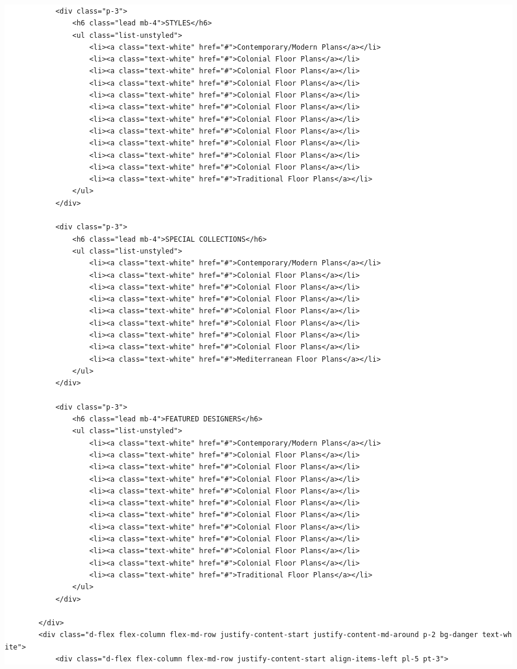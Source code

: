 				<div class="p-3">
					<h6 class="lead mb-4">STYLES</h6>
					<ul class="list-unstyled">
						<li><a class="text-white" href="#">Contemporary/Modern Plans</a></li>
						<li><a class="text-white" href="#">Colonial Floor Plans</a></li>
						<li><a class="text-white" href="#">Colonial Floor Plans</a></li>
						<li><a class="text-white" href="#">Colonial Floor Plans</a></li>
						<li><a class="text-white" href="#">Colonial Floor Plans</a></li>
						<li><a class="text-white" href="#">Colonial Floor Plans</a></li>
						<li><a class="text-white" href="#">Colonial Floor Plans</a></li>
						<li><a class="text-white" href="#">Colonial Floor Plans</a></li>
						<li><a class="text-white" href="#">Colonial Floor Plans</a></li>
						<li><a class="text-white" href="#">Colonial Floor Plans</a></li>
						<li><a class="text-white" href="#">Colonial Floor Plans</a></li>
						<li><a class="text-white" href="#">Traditional Floor Plans</a></li>
					</ul>
				</div>

				<div class="p-3">
					<h6 class="lead mb-4">SPECIAL COLLECTIONS</h6>
					<ul class="list-unstyled">
						<li><a class="text-white" href="#">Contemporary/Modern Plans</a></li>
						<li><a class="text-white" href="#">Colonial Floor Plans</a></li>
						<li><a class="text-white" href="#">Colonial Floor Plans</a></li>
						<li><a class="text-white" href="#">Colonial Floor Plans</a></li>
						<li><a class="text-white" href="#">Colonial Floor Plans</a></li>
						<li><a class="text-white" href="#">Colonial Floor Plans</a></li>
						<li><a class="text-white" href="#">Colonial Floor Plans</a></li>
						<li><a class="text-white" href="#">Colonial Floor Plans</a></li>
						<li><a class="text-white" href="#">Mediterranean Floor Plans</a></li>
					</ul>
				</div>

				<div class="p-3">
					<h6 class="lead mb-4">FEATURED DESIGNERS</h6>
					<ul class="list-unstyled">
						<li><a class="text-white" href="#">Contemporary/Modern Plans</a></li>
						<li><a class="text-white" href="#">Colonial Floor Plans</a></li>
						<li><a class="text-white" href="#">Colonial Floor Plans</a></li>
						<li><a class="text-white" href="#">Colonial Floor Plans</a></li>
						<li><a class="text-white" href="#">Colonial Floor Plans</a></li>
						<li><a class="text-white" href="#">Colonial Floor Plans</a></li>
						<li><a class="text-white" href="#">Colonial Floor Plans</a></li>
						<li><a class="text-white" href="#">Colonial Floor Plans</a></li>
						<li><a class="text-white" href="#">Colonial Floor Plans</a></li>
						<li><a class="text-white" href="#">Colonial Floor Plans</a></li>
						<li><a class="text-white" href="#">Colonial Floor Plans</a></li>
						<li><a class="text-white" href="#">Traditional Floor Plans</a></li>
					</ul>
				</div>

			</div>
			<div class="d-flex flex-column flex-md-row justify-content-start justify-content-md-around p-2 bg-danger text-white">
				<div class="d-flex flex-column flex-md-row justify-content-start align-items-left pl-5 pt-3">

